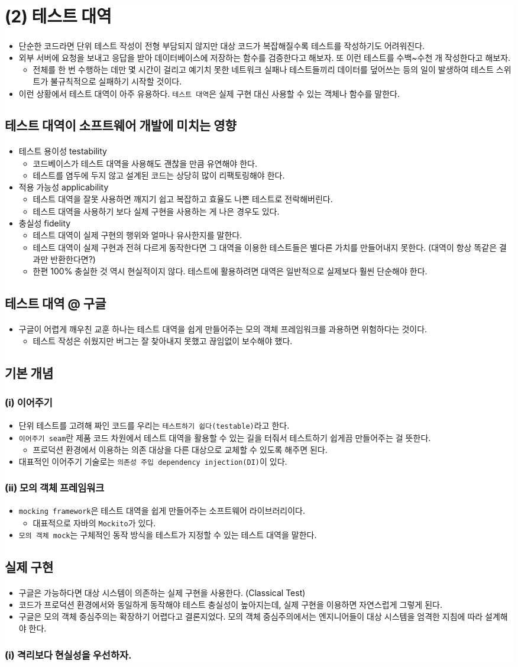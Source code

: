 # (2) 테스트 대역

- 단순한 코드라면 단위 테스트 작성이 전형 부담되지 않지만 대상 코드가 복잡해질수록 테스트를 작성하기도 어려워진다.
- 외부 서버에 요청을 보내고 응답을 받아 데이터베이스에 저장하는 함수를 검증한다고 해보자. 또 이런 테스트를 수백~수천 개 작성한다고 해보자.
    - 전체를 한 번 수행하는 데만 몇 시간이 걸리고 예기치 못한 네트워크 실패나 테스트들끼리 데이터를 덮어쓰는 등의 일이 발생하여 테스트 스위트가 불규칙적으로 실패하기 시작할 것이다.
- 이런 상황에서 테스트 대역이 아주 유용하다. `테스트 대역`은 실제 구현 대신 사용할 수 있는 객체나 함수를 말한다.

## 테스트 대역이 소프트웨어 개발에 미치는 영향

- 테스트 용이성 testability
    - 코드베이스가 테스트 대역을 사용해도 괜찮을 만큼 유연해야 한다.
    - 테스트를 염두에 두지 않고 설계된 코드는 상당히 많이 리팩토링해야 한다.
- 적용 가능성 applicability
    - 테스트 대역을 잘못 사용하면 깨지기 쉽고 복잡하고 효율도 나쁜 테스트로 전락해버린다.
    - 테스트 대역을 사용하기 보다 실제 구현을 사용하는 게 나은 경우도 있다.
- 충실성 fidelity
    - 테스트 대역이 실제 구현의 행위와 얼마나 유사한지를 말한다.
    - 테스트 대역이 실제 구현과 전혀 다르게 동작한다면 그 대역을 이용한 테스트들은 별다른 가치를 만들어내지 못한다. (대역이 항상 똑같은 결과만 반환한다면?)
    - 한편 100% 충실한 것 역시 현실적이지 않다. 테스트에 활용하려면 대역은 일반적으로 실제보다 훨씬 단순해야 한다.

## 테스트 대역 @ 구글

- 구글이 어렵게 깨우친 교훈 하나는 테스트 대역을 쉽게 만들어주는 모의 객체 프레임워크를 과용하면 위험하다는 것이다.
    - 테스트 작성은 쉬웠지만 버그는 잘 찾아내지 못했고 끊임없이 보수해야 했다.

## 기본 개념

### (i) 이어주기

- 단위 테스트를 고려해 짜인 코드를 우리는 `테스트하기 쉽다(testable)`라고 한다.
- `이어주기 seam`란 제품 코드 차원에서 테스트 대역을 활용할 수 있는 길을 터줘서 테스트하기 쉽게끔 만들어주는 걸 뜻한다.
    - 프로덕션 환경에서 이용하는 의존 대상을 다른 대상으로 교체할 수 있도록 해주면 된다.
- 대표적인 이어주기 기술로는 `의존성 주입 dependency injection(DI)`이 있다.

### (ii) 모의 객체 프레임워크

- `mocking framework`은 테스트 대역을 쉽게 만들어주는 소프트웨어 라이브러리이다.
    - 대표적으로 자바의 `Mockito`가 있다.
- `모의 객체 mock`는 구체적인 동작 방식을 테스트가 지정할 수 있는 테스트 대역을 말한다.

## 실제 구현

- 구글은 가능하다면 대상 시스템이 의존하는 실제 구현을 사용한다. (Classical Test)
- 코드가 프로덕션 환경에서와 동일하게 동작해야 테스트 충실성이 높아지는데, 실제 구현을 이용하면 자연스럽게 그렇게 된다.
- 구글은 모의 객체 중심주의는 확장하기 어렵다고 결론지었다. 모의 객체 중심주의에서는 엔지니어들이 대상 시스템을 엄격한 지침에 따라 설계해야 한다.

### (i) 격리보다 현실성을 우선하자.
